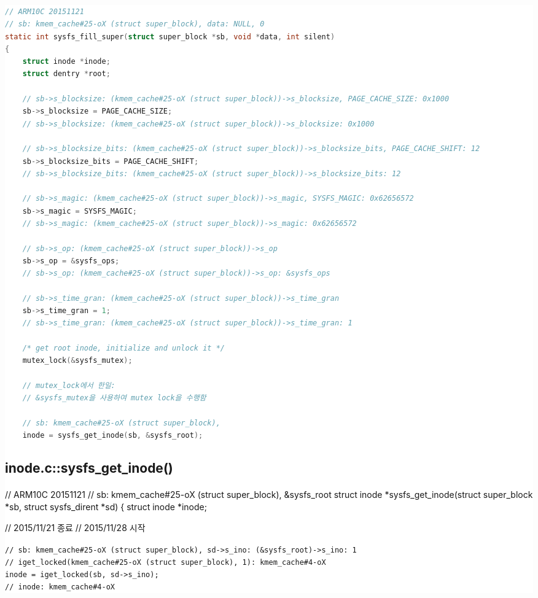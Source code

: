 ```mount.c
// ARM10C 20151121
// sb: kmem_cache#25-oX (struct super_block), data: NULL, 0
static int sysfs_fill_super(struct super_block *sb, void *data, int silent)
{
	struct inode *inode;
	struct dentry *root;

	// sb->s_blocksize: (kmem_cache#25-oX (struct super_block))->s_blocksize, PAGE_CACHE_SIZE: 0x1000
	sb->s_blocksize = PAGE_CACHE_SIZE;
	// sb->s_blocksize: (kmem_cache#25-oX (struct super_block))->s_blocksize: 0x1000

	// sb->s_blocksize_bits: (kmem_cache#25-oX (struct super_block))->s_blocksize_bits, PAGE_CACHE_SHIFT: 12
	sb->s_blocksize_bits = PAGE_CACHE_SHIFT;
	// sb->s_blocksize_bits: (kmem_cache#25-oX (struct super_block))->s_blocksize_bits: 12

	// sb->s_magic: (kmem_cache#25-oX (struct super_block))->s_magic, SYSFS_MAGIC: 0x62656572
	sb->s_magic = SYSFS_MAGIC;
	// sb->s_magic: (kmem_cache#25-oX (struct super_block))->s_magic: 0x62656572

	// sb->s_op: (kmem_cache#25-oX (struct super_block))->s_op
	sb->s_op = &sysfs_ops;
	// sb->s_op: (kmem_cache#25-oX (struct super_block))->s_op: &sysfs_ops

	// sb->s_time_gran: (kmem_cache#25-oX (struct super_block))->s_time_gran
	sb->s_time_gran = 1;
	// sb->s_time_gran: (kmem_cache#25-oX (struct super_block))->s_time_gran: 1

	/* get root inode, initialize and unlock it */
	mutex_lock(&sysfs_mutex);

	// mutex_lock에서 한일:
	// &sysfs_mutex을 사용하여 mutex lock을 수행함

	// sb: kmem_cache#25-oX (struct super_block),
	inode = sysfs_get_inode(sb, &sysfs_root);
```

## inode.c::sysfs_get_inode()

// ARM10C 20151121
// sb: kmem_cache#25-oX (struct super_block), &sysfs_root
struct inode *sysfs_get_inode(struct super_block *sb, struct sysfs_dirent *sd)
{
	struct inode *inode;

// 2015/11/21 종료
// 2015/11/28 시작

	// sb: kmem_cache#25-oX (struct super_block), sd->s_ino: (&sysfs_root)->s_ino: 1
	// iget_locked(kmem_cache#25-oX (struct super_block), 1): kmem_cache#4-oX
	inode = iget_locked(sb, sd->s_ino);
	// inode: kmem_cache#4-oX
